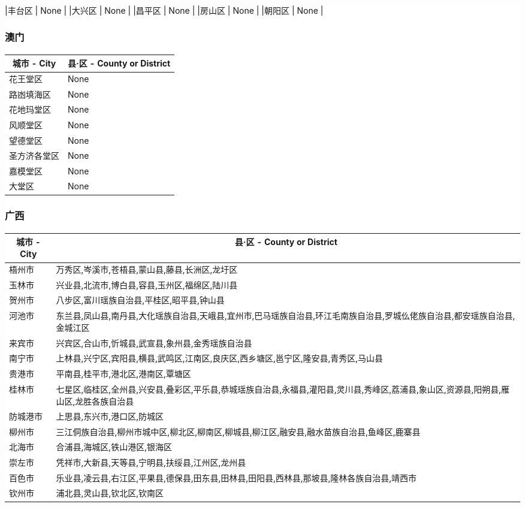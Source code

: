 |丰台区    | None  |
|大兴区    | None  |
|昌平区    | None  |
|房山区    | None  |
|朝阳区    | None  |



### 澳门
| 城市 - City | 县·区 - County or District|
|------------|---------------------------|
|花王堂区    | None  |
|路凼填海区    | None  |
|花地玛堂区    | None  |
|风顺堂区    | None  |
|望德堂区    | None  |
|圣方济各堂区    | None  |
|嘉模堂区    | None  |
|大堂区    | None  |



### 广西
| 城市 - City | 县·区 - County or District|
|------------|---------------------------|
|梧州市    | 万秀区,岑溪市,苍梧县,蒙山县,藤县,长洲区,龙圩区  |
|玉林市    | 兴业县,北流市,博白县,容县,玉州区,福绵区,陆川县  |
|贺州市    | 八步区,富川瑶族自治县,平桂区,昭平县,钟山县  |
|河池市    | 东兰县,凤山县,南丹县,大化瑶族自治县,天峨县,宜州市,巴马瑶族自治县,环江毛南族自治县,罗城仫佬族自治县,都安瑶族自治县,金城江区  |
|来宾市    | 兴宾区,合山市,忻城县,武宣县,象州县,金秀瑶族自治县  |
|南宁市    | 上林县,兴宁区,宾阳县,横县,武鸣区,江南区,良庆区,西乡塘区,邕宁区,隆安县,青秀区,马山县  |
|贵港市    | 平南县,桂平市,港北区,港南区,覃塘区  |
|桂林市    | 七星区,临桂区,全州县,兴安县,叠彩区,平乐县,恭城瑶族自治县,永福县,灌阳县,灵川县,秀峰区,荔浦县,象山区,资源县,阳朔县,雁山区,龙胜各族自治县  |
|防城港市    | 上思县,东兴市,港口区,防城区  |
|柳州市    | 三江侗族自治县,柳州市城中区,柳北区,柳南区,柳城县,柳江区,融安县,融水苗族自治县,鱼峰区,鹿寨县  |
|北海市    | 合浦县,海城区,铁山港区,银海区  |
|崇左市    | 凭祥市,大新县,天等县,宁明县,扶绥县,江州区,龙州县  |
|百色市    | 乐业县,凌云县,右江区,平果县,德保县,田东县,田林县,田阳县,西林县,那坡县,隆林各族自治县,靖西市  |
|钦州市    | 浦北县,灵山县,钦北区,钦南区  |
